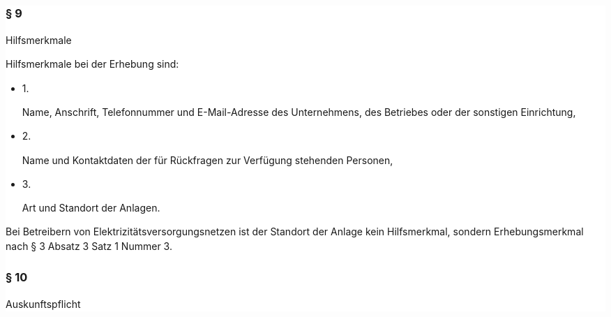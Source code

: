 </div>

<span id="BJNR039200017BJNE001000000.html"></span>

### § 9  
Hilfsmerkmale

<div>

<div class="jnhtml">

<div>

<div class="jurAbsatz">

Hilfsmerkmale bei der Erhebung sind:

  - 1\.
    
    <div>
    
    Name, Anschrift, Telefonnummer und E-Mail-Adresse des Unternehmens,
    des Betriebes oder der sonstigen Einrichtung,
    
    </div>

  - 2\.
    
    <div>
    
    Name und Kontaktdaten der für Rückfragen zur Verfügung stehenden
    Personen,
    
    </div>

  - 3\.
    
    <div>
    
    Art und Standort der Anlagen.
    
    </div>

Bei Betreibern von Elektrizitätsversorgungsnetzen ist der Standort der
Anlage kein Hilfsmerkmal, sondern Erhebungsmerkmal nach § 3 Absatz 3
Satz 1 Nummer 3.

</div>

</div>

</div>

</div>

<span id="BJNR039200017BJNE001100000.html"></span>

### § 10  
Auskunftspflicht

<div>
